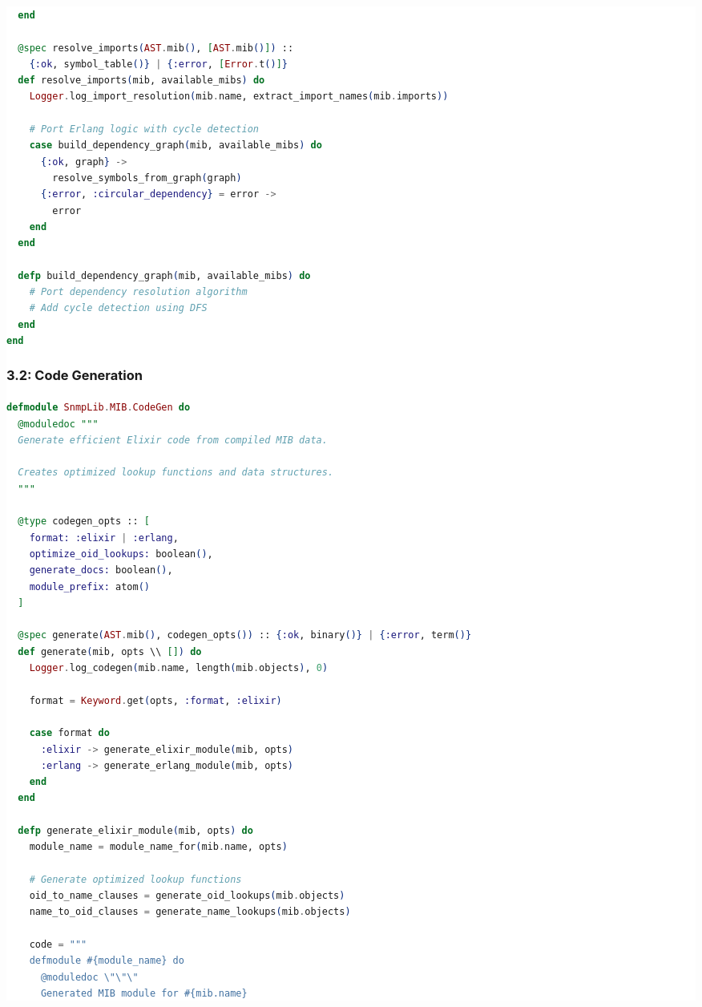 ```elixir
  end
  
  @spec resolve_imports(AST.mib(), [AST.mib()]) :: 
    {:ok, symbol_table()} | {:error, [Error.t()]}
  def resolve_imports(mib, available_mibs) do
    Logger.log_import_resolution(mib.name, extract_import_names(mib.imports))
    
    # Port Erlang logic with cycle detection
    case build_dependency_graph(mib, available_mibs) do
      {:ok, graph} ->
        resolve_symbols_from_graph(graph)
      {:error, :circular_dependency} = error ->
        error
    end
  end
  
  defp build_dependency_graph(mib, available_mibs) do
    # Port dependency resolution algorithm
    # Add cycle detection using DFS
  end
end
```

### 3.2: Code Generation

```elixir
defmodule SnmpLib.MIB.CodeGen do
  @moduledoc """
  Generate efficient Elixir code from compiled MIB data.
  
  Creates optimized lookup functions and data structures.
  """
  
  @type codegen_opts :: [
    format: :elixir | :erlang,
    optimize_oid_lookups: boolean(),
    generate_docs: boolean(),
    module_prefix: atom()
  ]
  
  @spec generate(AST.mib(), codegen_opts()) :: {:ok, binary()} | {:error, term()}
  def generate(mib, opts \\ []) do
    Logger.log_codegen(mib.name, length(mib.objects), 0)
    
    format = Keyword.get(opts, :format, :elixir)
    
    case format do
      :elixir -> generate_elixir_module(mib, opts)
      :erlang -> generate_erlang_module(mib, opts)
    end
  end
  
  defp generate_elixir_module(mib, opts) do
    module_name = module_name_for(mib.name, opts)
    
    # Generate optimized lookup functions
    oid_to_name_clauses = generate_oid_lookups(mib.objects)
    name_to_oid_clauses = generate_name_lookups(mib.objects)
    
    code = """
    defmodule #{module_name} do
      @moduledoc \"\"\"
      Generated MIB module for #{mib.name}
```